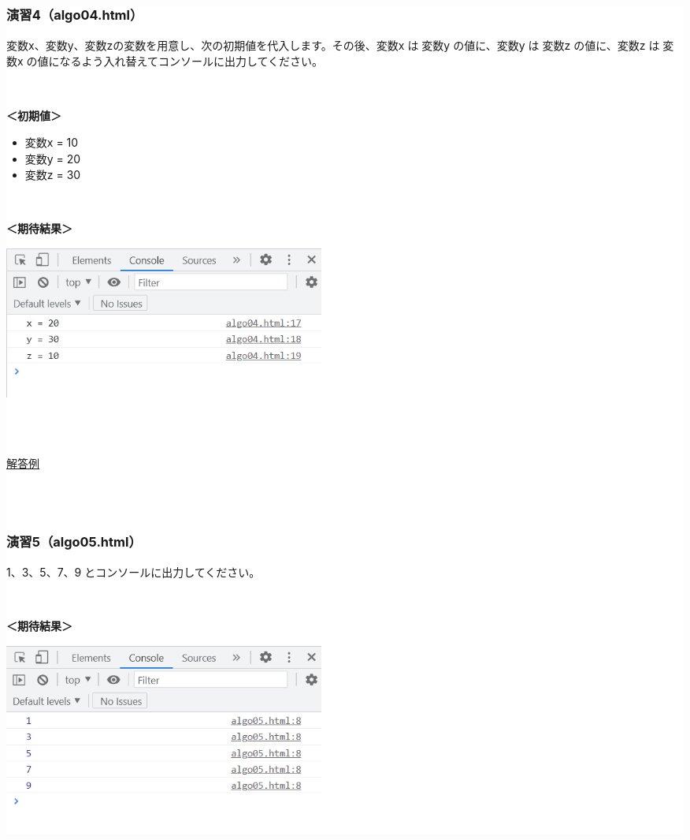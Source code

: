 ### 演習4（algo04.html）

変数x、変数y、変数zの変数を用意し、次の初期値を代入します。その後、変数x は 変数y の値に、変数y は 変数z の値に、変数z は 変数x の値になるよう入れ替えてコンソールに出力してください。

<br>

**＜初期値＞**

- 変数x = 10
- 変数y = 20
- 変数z = 30

<br>

**＜期待結果＞**

<img src="./img/ex-04.png" width="400">

<br><br>

[解答例](./ans/algo04.html)

<br><br>

### 演習5（algo05.html）

1、3、5、7、9 とコンソールに出力してください。

<br>

**＜期待結果＞**

<img src="./img/ex-05.png" width="400">
